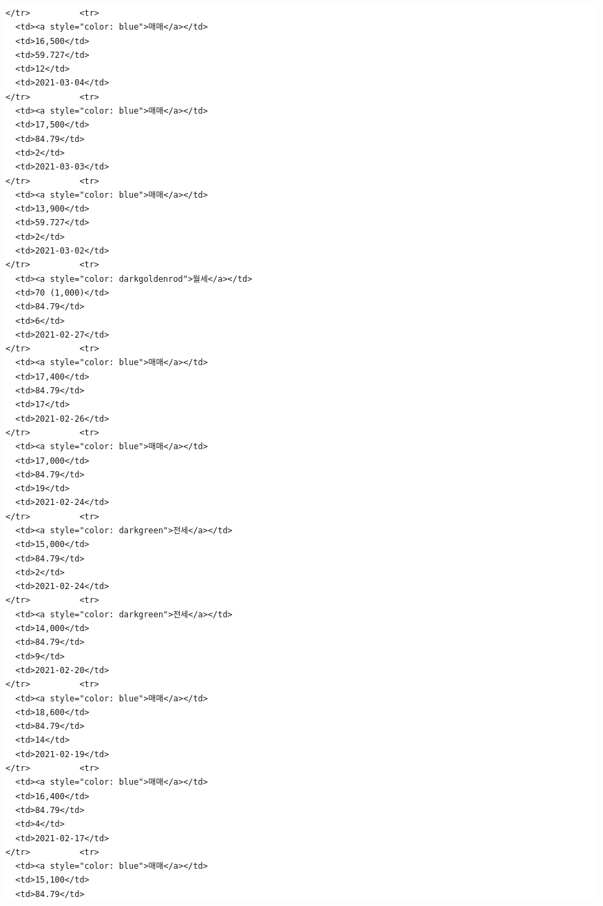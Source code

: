     </tr>          <tr>
      <td><a style="color: blue">매매</a></td>
      <td>16,500</td>
      <td>59.727</td>
      <td>12</td>
      <td>2021-03-04</td>
    </tr>          <tr>
      <td><a style="color: blue">매매</a></td>
      <td>17,500</td>
      <td>84.79</td>
      <td>2</td>
      <td>2021-03-03</td>
    </tr>          <tr>
      <td><a style="color: blue">매매</a></td>
      <td>13,900</td>
      <td>59.727</td>
      <td>2</td>
      <td>2021-03-02</td>
    </tr>          <tr>
      <td><a style="color: darkgoldenrod">월세</a></td>
      <td>70 (1,000)</td>
      <td>84.79</td>
      <td>6</td>
      <td>2021-02-27</td>
    </tr>          <tr>
      <td><a style="color: blue">매매</a></td>
      <td>17,400</td>
      <td>84.79</td>
      <td>17</td>
      <td>2021-02-26</td>
    </tr>          <tr>
      <td><a style="color: blue">매매</a></td>
      <td>17,000</td>
      <td>84.79</td>
      <td>19</td>
      <td>2021-02-24</td>
    </tr>          <tr>
      <td><a style="color: darkgreen">전세</a></td>
      <td>15,000</td>
      <td>84.79</td>
      <td>2</td>
      <td>2021-02-24</td>
    </tr>          <tr>
      <td><a style="color: darkgreen">전세</a></td>
      <td>14,000</td>
      <td>84.79</td>
      <td>9</td>
      <td>2021-02-20</td>
    </tr>          <tr>
      <td><a style="color: blue">매매</a></td>
      <td>18,600</td>
      <td>84.79</td>
      <td>14</td>
      <td>2021-02-19</td>
    </tr>          <tr>
      <td><a style="color: blue">매매</a></td>
      <td>16,400</td>
      <td>84.79</td>
      <td>4</td>
      <td>2021-02-17</td>
    </tr>          <tr>
      <td><a style="color: blue">매매</a></td>
      <td>15,100</td>
      <td>84.79</td>